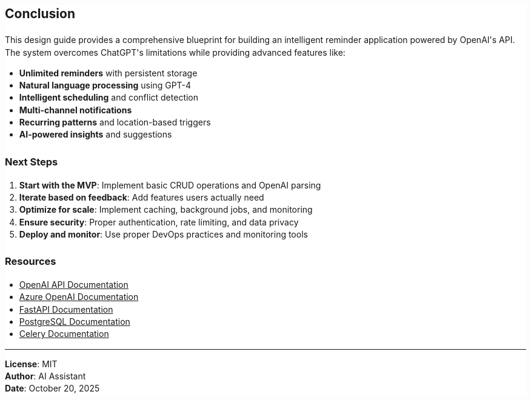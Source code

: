 
## Conclusion

This design guide provides a comprehensive blueprint for building an intelligent reminder application powered by OpenAI's API. The system overcomes ChatGPT's limitations while providing advanced features like:

- **Unlimited reminders** with persistent storage
- **Natural language processing** using GPT-4
- **Intelligent scheduling** and conflict detection
- **Multi-channel notifications**
- **Recurring patterns** and location-based triggers
- **AI-powered insights** and suggestions

### Next Steps

1. **Start with the MVP**: Implement basic CRUD operations and OpenAI parsing
2. **Iterate based on feedback**: Add features users actually need
3. **Optimize for scale**: Implement caching, background jobs, and monitoring
4. **Ensure security**: Proper authentication, rate limiting, and data privacy
5. **Deploy and monitor**: Use proper DevOps practices and monitoring tools

### Resources

- [OpenAI API Documentation](https://platform.openai.com/docs)
- [Azure OpenAI Documentation](https://learn.microsoft.com/en-us/azure/ai-foundry/openai/)
- [FastAPI Documentation](https://fastapi.tiangolo.com/)
- [PostgreSQL Documentation](https://www.postgresql.org/docs/)
- [Celery Documentation](https://docs.celeryq.dev/)

---

**License**: MIT  
**Author**: AI Assistant  
**Date**: October 20, 2025

